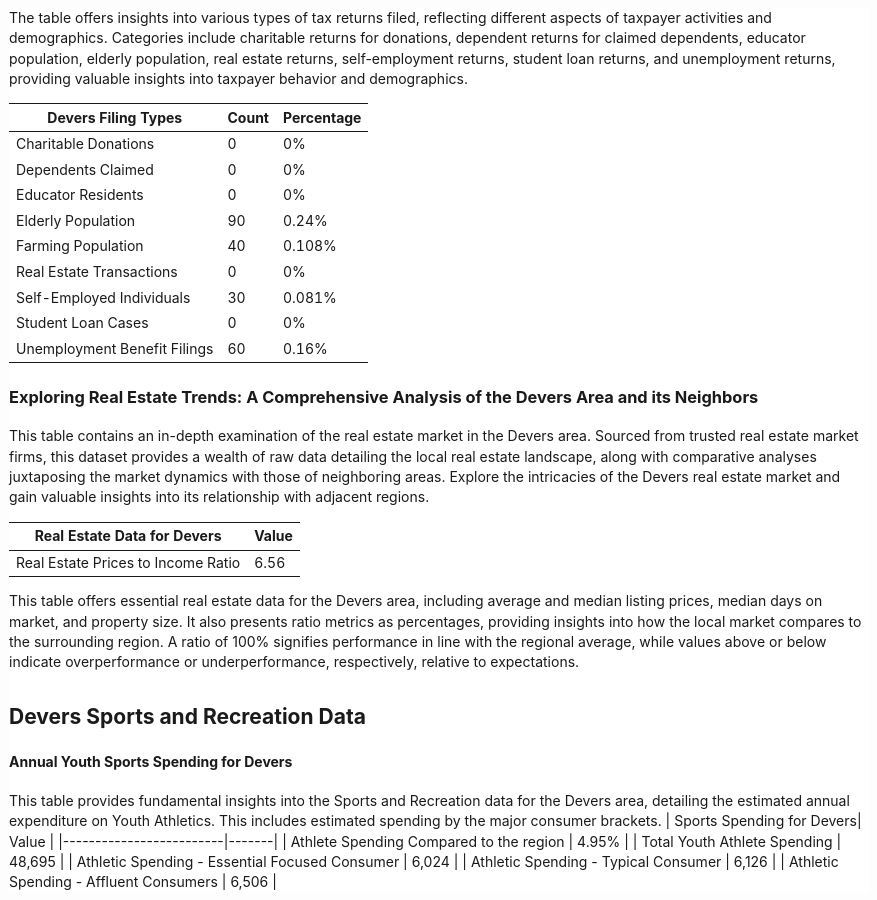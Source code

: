 The table offers insights into various types of tax returns filed, reflecting different aspects of taxpayer activities and demographics. Categories include charitable returns for donations, dependent returns for claimed dependents, educator population, elderly population, real estate returns, self-employment returns, student loan returns, and unemployment returns, providing valuable insights into taxpayer behavior and demographics.

| Devers Filing Types                    | Count | Percentage |
|--------------------------------------|-------|------------|
| Charitable Donations                 | 0 | 0% |
| Dependents Claimed                   | 0 | 0% |
| Educator Residents                   | 0 | 0% |
| Elderly Population                   | 90 | 0.24% |
| Farming Population                   | 40 | 0.108% |
| Real Estate Transactions             | 0 | 0% |
| Self-Employed Individuals            | 30 | 0.081% |
| Student Loan Cases                   | 0 | 0% |
| Unemployment Benefit Filings         | 60 | 0.16% |

### Exploring Real Estate Trends: A Comprehensive Analysis of the Devers Area and its Neighbors

This table contains an in-depth examination of the real estate market in the Devers area. Sourced from trusted real estate market firms, this dataset provides a wealth of raw data detailing the local real estate landscape, along with comparative analyses juxtaposing the market dynamics with those of neighboring areas. Explore the intricacies of the Devers real estate market and gain valuable insights into its relationship with adjacent regions.


| Real Estate Data for Devers                       | Value    |
|------------------------------------------------|----------|
| Real Estate Prices to Income Ratio           | 6.56 |

This table offers essential real estate data for the Devers area, including average and median listing prices, median days on market, and property size. It also presents ratio metrics as percentages, providing insights into how the local market compares to the surrounding region. A ratio of 100% signifies performance in line with the regional average, while values above or below indicate overperformance or underperformance, respectively, relative to expectations.

## Devers Sports and Recreation Data

#### Annual Youth Sports Spending for Devers

This table provides fundamental insights into the Sports and Recreation data for the Devers area, detailing the estimated annual expenditure on Youth Athletics. This includes estimated spending by the major consumer brackets. 
| Sports Spending for Devers| Value |
|-------------------------|-------|
| Athlete Spending Compared to the region | 4.95% |
| Total Youth Athlete Spending | 48,695 |
| Athletic Spending - Essential Focused Consumer | 6,024 |
| Athletic Spending - Typical Consumer | 6,126 |
| Athletic Spending - Affluent Consumers | 6,506 |
